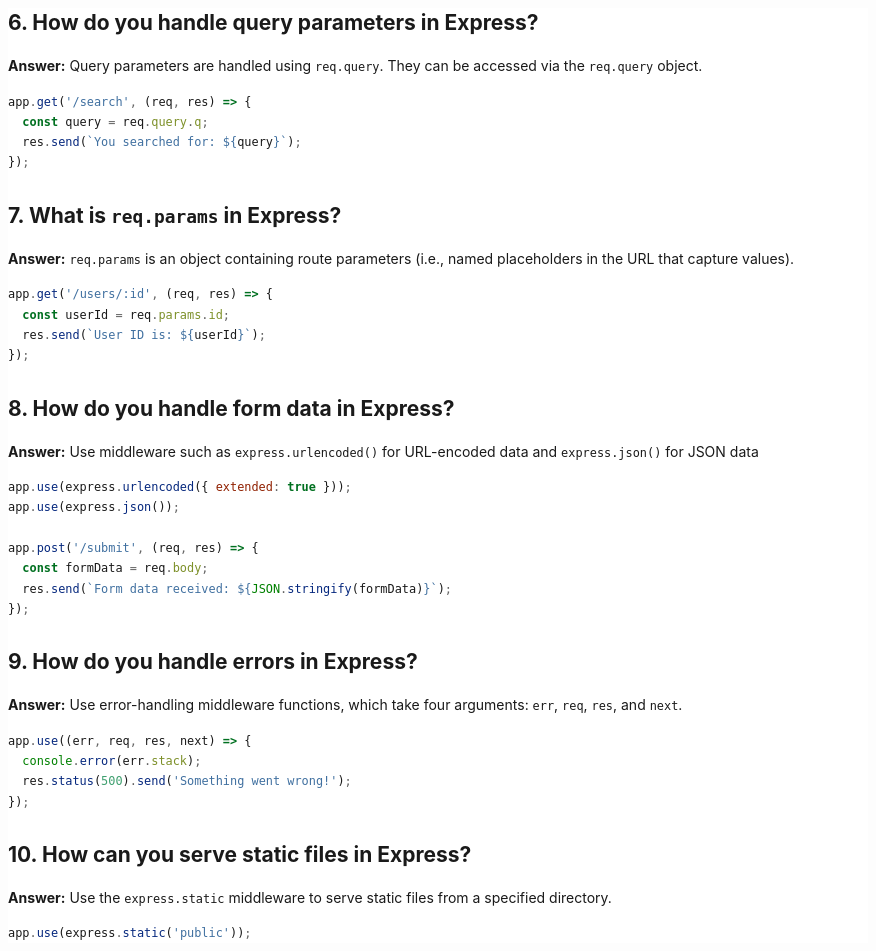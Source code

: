 ## 6. How do you handle query parameters in Express?
**Answer:** Query parameters are handled using `req.query`. They can be accessed via the `req.query` object.

```javascript
app.get('/search', (req, res) => {
  const query = req.query.q;
  res.send(`You searched for: ${query}`);
});
```

## 7. What is `req.params` in Express?
**Answer:** `req.params` is an object containing route parameters (i.e., named placeholders in the URL that capture values).

```javascript
app.get('/users/:id', (req, res) => {
  const userId = req.params.id;
  res.send(`User ID is: ${userId}`);
});
```

## 8. How do you handle form data in Express?
**Answer:** Use middleware such as `express.urlencoded()` for URL-encoded data and `express.json()` for JSON data
```javascript
app.use(express.urlencoded({ extended: true }));
app.use(express.json());

app.post('/submit', (req, res) => {
  const formData = req.body;
  res.send(`Form data received: ${JSON.stringify(formData)}`);
});
```

## 9. How do you handle errors in Express?
**Answer:** Use error-handling middleware functions, which take four arguments: `err`, `req`, `res`, and `next`.

```javascript
app.use((err, req, res, next) => {
  console.error(err.stack);
  res.status(500).send('Something went wrong!');
});
```

## 10. How can you serve static files in Express?
**Answer:** Use the `express.static` middleware to serve static files from a specified directory.

```javascript
app.use(express.static('public'));
```
